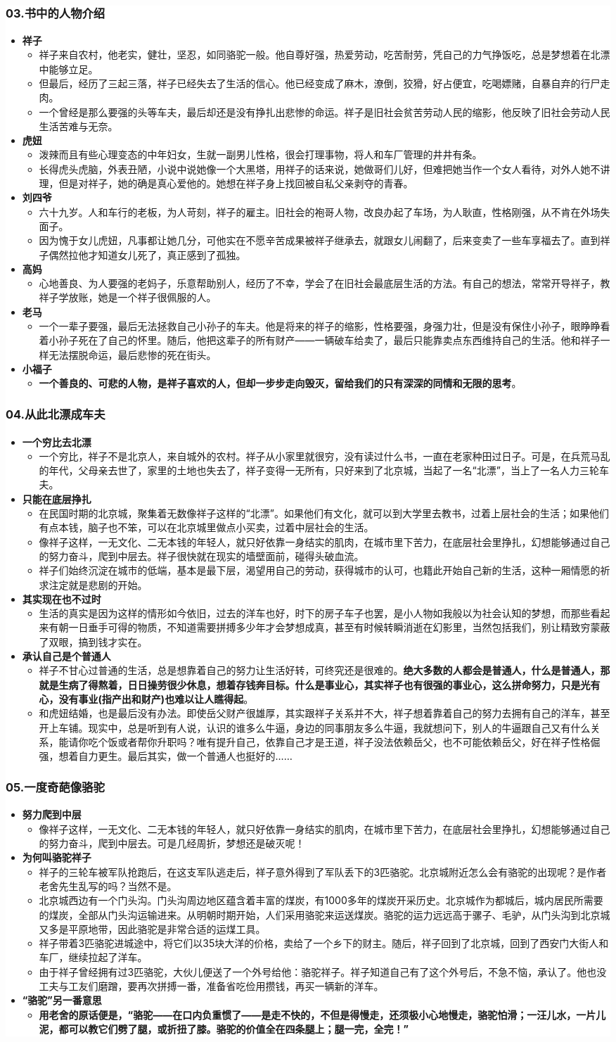 

### 03.书中的人物介绍
- **祥子**
    - 祥子来自农村，他老实，健壮，坚忍，如同骆驼一般。他自尊好强，热爱劳动，吃苦耐劳，凭自己的力气挣饭吃，总是梦想着在北漂中能够立足。
    - 但最后，经历了三起三落，祥子已经失去了生活的信心。他已经变成了麻木，潦倒，狡猾，好占便宜，吃喝嫖赌，自暴自弃的行尸走肉。
    - 一个曾经是那么要强的头等车夫，最后却还是没有挣扎出悲惨的命运。祥子是旧社会贫苦劳动人民的缩影，他反映了旧社会劳动人民生活苦难与无奈。
- **虎妞**
    - 泼辣而且有些心理变态的中年妇女，生就一副男儿性格，很会打理事物，将人和车厂管理的井井有条。
    - 长得虎头虎脑，外表丑陋，小说中说她像一个大黑塔，用祥子的话来说，她做哥们儿好，但难把她当作一个女人看待，对外人她不讲理，但是对祥子，她的确是真心爱他的。她想在祥子身上找回被自私父亲剥夺的青春。
- **刘四爷**
    - 六十九岁。人和车行的老板，为人苛刻，祥子的雇主。旧社会的袍哥人物，改良办起了车场，为人耿直，性格刚强，从不肯在外场失面子。
    - 因为愧于女儿虎妞，凡事都让她几分，可他实在不愿辛苦成果被祥子继承去，就跟女儿闹翻了，后来变卖了一些车享福去了。直到祥子偶然拉他才知道女儿死了，真正感到了孤独。
- **高妈**
    - 心地善良、为人要强的老妈子，乐意帮助别人，经历了不幸，学会了在旧社会最底层生活的方法。有自己的想法，常常开导祥子，教祥子学放账，她是一个祥子很佩服的人。
- **老马**
    - 一个一辈子要强，最后无法拯救自己小孙子的车夫。他是将来的祥子的缩影，性格要强，身强力壮，但是没有保住小孙子，眼睁睁看着小孙子死在了自己的怀里。随后，他把这辈子的所有财产——一辆破车给卖了，最后只能靠卖点东西维持自己的生活。他和祥子一样无法摆脱命运，最后悲惨的死在街头。 
- **小福子**
    - **一个善良的、可悲的人物，是祥子喜欢的人，但却一步步走向毁灭，留给我们的只有深深的同情和无限的思考**。



### 04.从此北漂成车夫
- **一个穷比去北漂**
    - 一个穷比，祥子不是北京人，来自城外的农村。祥子从小家里就很穷，没有读过什么书，一直在老家种田过日子。可是，在兵荒马乱的年代，父母亲去世了，家里的土地也失去了，祥子变得一无所有，只好来到了北京城，当起了一名“北漂”，当上了一名人力三轮车夫。
- **只能在底层挣扎**
    - 在民国时期的北京城，聚集着无数像祥子这样的“北漂”。如果他们有文化，就可以到大学里去教书，过着上层社会的生活；如果他们有点本钱，脑子也不笨，可以在北京城里做点小买卖，过着中层社会的生活。
    - 像祥子这样，一无文化、二无本钱的年轻人，就只好依靠一身结实的肌肉，在城市里下苦力，在底层社会里挣扎，幻想能够通过自己的努力奋斗，爬到中层去。祥子很快就在现实的墙壁面前，碰得头破血流。
    - 祥子们始终沉淀在城市的低端，基本是最下层，渴望用自己的劳动，获得城市的认可，也籍此开始自己新的生活，这种一厢情愿的祈求注定就是悲剧的开始。
- **其实现在也不过时**
    - 生活的真实是因为这样的情形如今依旧，过去的洋车也好，时下的房子车子也罢，是小人物如我般以为社会认知的梦想，而那些看起来有朝一日垂手可得的物质，不知道需要拼搏多少年才会梦想成真，甚至有时候转瞬消逝在幻影里，当然包括我们，别让精致穷蒙蔽了双眼，搞到钱才实在。
- **承认自己是个普通人**
    - 祥子不甘心过普通的生活，总是想靠着自己的努力让生活好转，可终究还是很难的。**绝大多数的人都会是普通人，什么是普通人，那就是生病了得熬着，日日操劳很少休息，想着存钱奔目标。什么是事业心，其实祥子也有很强的事业心，这么拼命努力，只是光有心，没有事业(指产出和财产)也难以让人瞧得起**。
    - 和虎妞结婚，也是最后没有办法。即使岳父财产很雄厚，其实跟祥子关系并不大，祥子想着靠着自己的努力去拥有自己的洋车，甚至开上车铺。现实中，总是听到有人说，认识的谁多么牛逼，身边的同事朋友多么牛逼，我就想问下，别人的牛逼跟自己又有什么关系，能请你吃个饭或者帮你升职吗？唯有提升自己，依靠自己才是王道，祥子没法依赖岳父，也不可能依赖岳父，好在祥子性格倔强，想着自力更生。最后其实，做一个普通人也挺好的……



### 05.一度奇葩像骆驼
- **努力爬到中层**
    - 像祥子这样，一无文化、二无本钱的年轻人，就只好依靠一身结实的肌肉，在城市里下苦力，在底层社会里挣扎，幻想能够通过自己的努力奋斗，爬到中层去。可是几经周折，梦想还是破灭呢！
- **为何叫骆驼祥子**
    - 祥子的三轮车被军队抢跑后，在这支军队逃走后，祥子意外得到了军队丢下的3匹骆驼。北京城附近怎么会有骆驼的出现呢？是作者老舍先生乱写的吗？当然不是。
    - 北京城西边有一个门头沟。门头沟周边地区蕴含着丰富的煤炭，有1000多年的煤炭开采历史。北京城作为都城后，城内居民所需要的煤炭，全部从门头沟运输进来。从明朝时期开始，人们采用骆驼来运送煤炭。骆驼的运力远远高于骡子、毛驴，从门头沟到北京城又多是平原地带，因此骆驼是非常合适的运煤工具。
    - 祥子带着3匹骆驼进城途中，将它们以35块大洋的价格，卖给了一个乡下的财主。随后，祥子回到了北京城，回到了西安门大街人和车厂，继续拉起了洋车。
    - 由于祥子曾经拥有过3匹骆驼，大伙儿便送了一个外号给他：骆驼祥子。祥子知道自己有了这个外号后，不急不恼，承认了。他也没工夫与工友们磨蹭，要再次拼搏一番，准备省吃俭用攒钱，再买一辆新的洋车。
- **“骆驼”另一番意思**
    - **用老舍的原话便是，“骆驼——在口内负重惯了——是走不快的，不但是得慢走，还须极小心地慢走，骆驼怕滑；一汪儿水，一片儿泥，都可以教它们劈了腿，或折扭了膝。骆驼的价值全在四条腿上；腿一完，全完！”**
